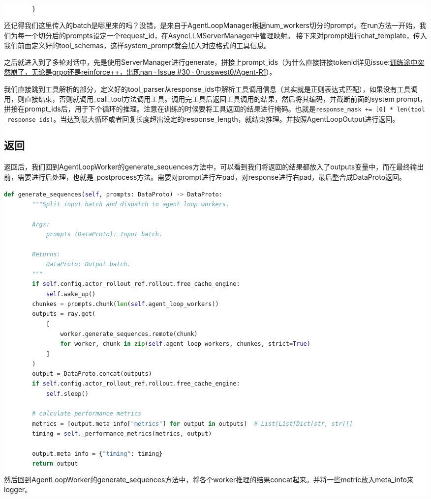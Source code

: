 ```python
        }
```

还记得我们这里传入的batch是哪里来的吗？没错，是来自于AgentLoopManager根据num_workers切分的prompt。在run方法一开始，我们为每一个切分后的prompts设定一个request_id，在AsyncLLMServerManager中管理映射。
接下来对prompt进行chat_template，传入我们前面定义好的tool_schemas，这样system_prompt就会加入对应格式的工具信息。

之后就进入到了多轮对话中，先是使用ServerManager进行generate，拼接上prompt_ids（为什么直接拼接tokenid详见issue:[训练途中突然崩了，无论是grpo还是reinforce++，出现nan · Issue #30 · 0russwest0/Agent-R1](https://github.com/0russwest0/Agent-R1/issues/30#issuecomment-2826155367)）。

我们直接跳到工具解析的部分，定义好的tool_parser从response_ids中解析工具调用信息（其实就是正则表达式匹配），如果没有工具调用，则直接结束，否则就调用_call_tool方法调用工具。调用完工具后返回工具调用的结果，然后将其编码，并截断前面的system prompt，拼接在prompt_ids后，用于下个循环的推理。注意在训练的时候要将工具返回的结果进行掩码。也就是`response_mask += [0] * len(tool_response_ids)`。当达到最大循环或者回复长度超出设定的response_length，就结束推理。并按照AgentLoopOutput进行返回。

## 返回

返回后，我们回到AgentLoopWorker的generate_sequences方法中，可以看到我们将返回的结果都放入了outputs变量中，而在最终输出前，需要进行后处理，也就是_postprocess方法。需要对prompt进行左pad，对response进行右pad，最后整合成DataProto返回。

```python
def generate_sequences(self, prompts: DataProto) -> DataProto:
        """Split input batch and dispatch to agent loop workers.

        Args:
            prompts (DataProto): Input batch.

        Returns:
            DataProto: Output batch.
        """
        if self.config.actor_rollout_ref.rollout.free_cache_engine:
            self.wake_up()
        chunkes = prompts.chunk(len(self.agent_loop_workers))
        outputs = ray.get(
            [
                worker.generate_sequences.remote(chunk)
                for worker, chunk in zip(self.agent_loop_workers, chunkes, strict=True)
            ]
        )
        output = DataProto.concat(outputs)
        if self.config.actor_rollout_ref.rollout.free_cache_engine:
            self.sleep()

        # calculate performance metrics
        metrics = [output.meta_info["metrics"] for output in outputs]  # List[List[Dict[str, str]]]
        timing = self._performance_metrics(metrics, output)

        output.meta_info = {"timing": timing}
        return output

```
然后回到AgentLoopWorker的generate_sequences方法中，将各个worker推理的结果concat起来。并将一些metric放入meta_info来logger。

